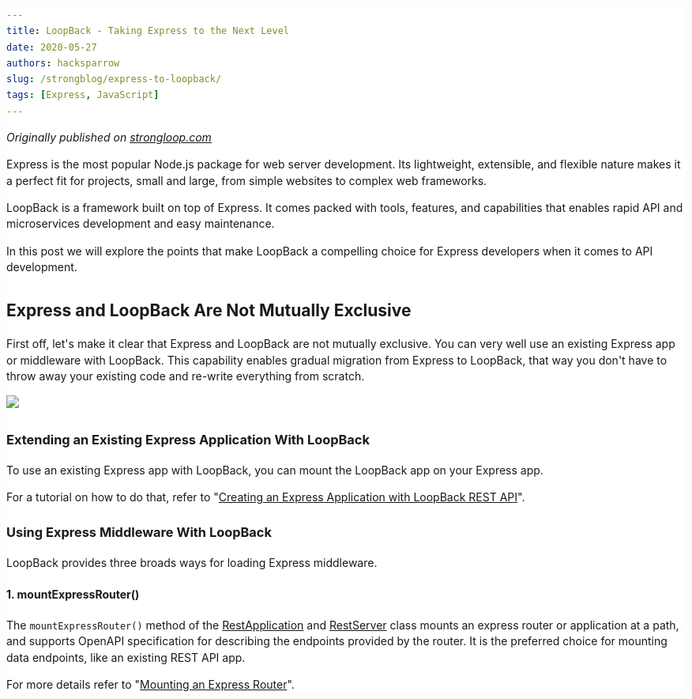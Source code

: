 ```yaml
---
title: LoopBack - Taking Express to the Next Level
date: 2020-05-27 
authors: hacksparrow
slug: /strongblog/express-to-loopback/
tags: [Express, JavaScript]
---
```



_Originally published on [strongloop.com](https://strongloop.com)_

Express is the most popular Node.js package for web server development. Its lightweight, extensible, and flexible nature makes it a perfect fit for projects, small and large, from simple websites to complex web frameworks.

LoopBack is a framework built on top of Express. It comes packed with tools, features, and capabilities that enables rapid API and microservices development and easy maintenance.

In this post we will explore the points that make LoopBack a compelling choice for Express developers when it comes to API development.



## Express and LoopBack Are Not Mutually Exclusive

First off, let's make it clear that Express and LoopBack are not mutually exclusive. You can very well use an existing Express app or middleware with LoopBack. This capability enables gradual migration from Express to LoopBack, that way you don't have to throw away your existing code and re-write everything from scratch. 

<img class="aligncenter size-full" src="{{site.url}}/blog-assets/2020/05/express-loopback.png"/>

### Extending an Existing Express Application With LoopBack

To use an existing Express app with LoopBack, you can mount the LoopBack app on your Express app.

For a tutorial on how to do that, refer to "[Creating an Express Application with LoopBack REST API](https://loopback.io/doc/en/lb4/express-with-lb4-rest-tutorial.html)".

### Using Express Middleware With LoopBack

LoopBack provides three broads ways for loading Express middleware.

#### 1. mountExpressRouter()

The `mountExpressRouter()` method of the [RestApplication](https://loopback.io/doc/en/lb4/apidocs.rest.restapplication.html) and [RestServer](https://loopback.io/doc/en/lb4/apidocs.rest.restserver.html) class mounts an express router or application at a path, and supports OpenAPI specification for describing the endpoints provided by the router. It is the preferred choice for mounting data endpoints, like an existing REST API app.

For more details refer to "[Mounting an Express Router](https://loopback.io/doc/en/lb4/Routes.html#mounting-an-express-router)".
